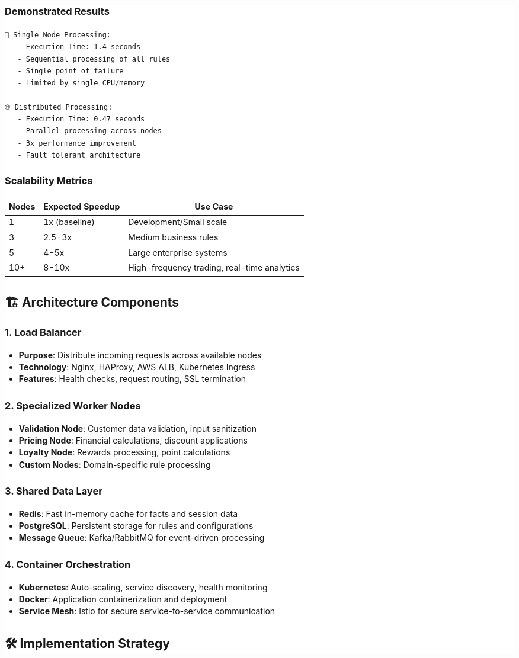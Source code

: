 ### Demonstrated Results
```
🔄 Single Node Processing:
   - Execution Time: 1.4 seconds
   - Sequential processing of all rules
   - Single point of failure
   - Limited by single CPU/memory

🌐 Distributed Processing:
   - Execution Time: 0.47 seconds
   - Parallel processing across nodes
   - 3x performance improvement
   - Fault tolerant architecture
```

### Scalability Metrics
| Nodes | Expected Speedup | Use Case |
|-------|------------------|----------|
| 1     | 1x (baseline)    | Development/Small scale |
| 3     | 2.5-3x          | Medium business rules |
| 5     | 4-5x            | Large enterprise systems |
| 10+   | 8-10x           | High-frequency trading, real-time analytics |

## 🏗️ Architecture Components

### 1. Load Balancer
- **Purpose**: Distribute incoming requests across available nodes
- **Technology**: Nginx, HAProxy, AWS ALB, Kubernetes Ingress
- **Features**: Health checks, request routing, SSL termination

### 2. Specialized Worker Nodes
- **Validation Node**: Customer data validation, input sanitization
- **Pricing Node**: Financial calculations, discount applications
- **Loyalty Node**: Rewards processing, point calculations
- **Custom Nodes**: Domain-specific rule processing

### 3. Shared Data Layer
- **Redis**: Fast in-memory cache for facts and session data
- **PostgreSQL**: Persistent storage for rules and configurations
- **Message Queue**: Kafka/RabbitMQ for event-driven processing

### 4. Container Orchestration
- **Kubernetes**: Auto-scaling, service discovery, health monitoring
- **Docker**: Application containerization and deployment
- **Service Mesh**: Istio for secure service-to-service communication

## 🛠️ Implementation Strategy
